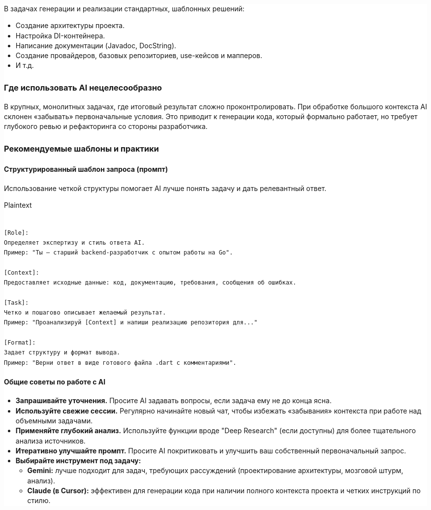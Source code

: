 В задачах генерации и реализации стандартных, шаблонных решений:

* Создание архитектуры проекта.  
* Настройка DI-контейнера.  
* Написание документации (Javadoc, DocString).  
* Создание провайдеров, базовых репозиториев, use-кейсов и мапперов.  
* И т.д.

### **Где использовать AI нецелесообразно**

В крупных, монолитных задачах, где итоговый результат сложно проконтролировать. При обработке большого контекста AI склонен «забывать» первоначальные условия. Это приводит к генерации кода, который формально работает, но требует глубокого ревью и рефакторинга со стороны разработчика.

### **Рекомендуемые шаблоны и практики**

#### **Структурированный шаблон запроса (промпт)**

Использование четкой структуры помогает AI лучше понять задачу и дать релевантный ответ.

Plaintext

```

[Role]:
Определяет экспертизу и стиль ответа AI.
Пример: "Ты — старший backend-разработчик с опытом работы на Go".

[Context]:
Предоставляет исходные данные: код, документацию, требования, сообщения об ошибках.

[Task]:
Четко и пошагово описывает желаемый результат.
Пример: "Проанализируй [Context] и напиши реализацию репозитория для..."

[Format]:
Задает структуру и формат вывода.
Пример: "Верни ответ в виде готового файла .dart с комментариями".

```

#### **Общие советы по работе с AI**

* **Запрашивайте уточнения.** Просите AI задавать вопросы, если задача ему не до конца ясна.  
* **Используйте свежие сессии.** Регулярно начинайте новый чат, чтобы избежать «забывания» контекста при работе над объемными задачами.  
* **Применяйте глубокий анализ.** Используйте функции вроде "Deep Research" (если доступны) для более тщательного анализа источников.  
* **Итеративно улучшайте промпт.** Просите AI покритиковать и улучшить ваш собственный первоначальный запрос.  
* **Выбирайте инструмент под задачу:**  
  * **Gemini:** лучше подходит для задач, требующих рассуждений (проектирование архитектуры, мозговой штурм, анализ).  
  * **Claude (в Cursor):** эффективен для генерации кода при наличии полного контекста проекта и четких инструкций по стилю.
